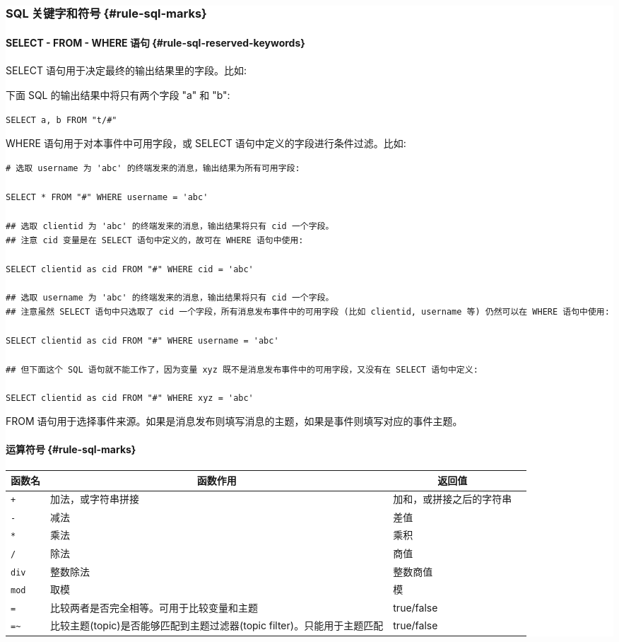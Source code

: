 ### SQL 关键字和符号 {#rule-sql-marks}

#### SELECT - FROM - WHERE 语句 {#rule-sql-reserved-keywords}

SELECT 语句用于决定最终的输出结果里的字段。比如:

下面 SQL 的输出结果中将只有两个字段 "a" 和 "b":

```
SELECT a, b FROM "t/#"
```

WHERE 语句用于对本事件中可用字段，或 SELECT 语句中定义的字段进行条件过滤。比如:

```
# 选取 username 为 'abc' 的终端发来的消息，输出结果为所有可用字段:

SELECT * FROM "#" WHERE username = 'abc'

## 选取 clientid 为 'abc' 的终端发来的消息，输出结果将只有 cid 一个字段。
## 注意 cid 变量是在 SELECT 语句中定义的，故可在 WHERE 语句中使用:

SELECT clientid as cid FROM "#" WHERE cid = 'abc'

## 选取 username 为 'abc' 的终端发来的消息，输出结果将只有 cid 一个字段。
## 注意虽然 SELECT 语句中只选取了 cid 一个字段，所有消息发布事件中的可用字段 (比如 clientid, username 等) 仍然可以在 WHERE 语句中使用:

SELECT clientid as cid FROM "#" WHERE username = 'abc'

## 但下面这个 SQL 语句就不能工作了，因为变量 xyz 既不是消息发布事件中的可用字段，又没有在 SELECT 语句中定义:

SELECT clientid as cid FROM "#" WHERE xyz = 'abc'
```

FROM 语句用于选择事件来源。如果是消息发布则填写消息的主题，如果是事件则填写对应的事件主题。

#### 运算符号 {#rule-sql-marks}

| 函数名 |   函数作用            |   返回值   |     |
| ------ | ------------------- | ---------- | --- |
| `+`    | 加法，或字符串拼接     | 加和，或拼接之后的字符串 |     |
| `-`    | 减法                | 差值       |     |
| `*`    | 乘法                | 乘积       |     |
| `/`    | 除法                | 商值       |     |
| `div`  | 整数除法             | 整数商值   |     |
| `mod`  | 取模                 | 模         |     |
| `=`    | 比较两者是否完全相等。可用于比较变量和主题 | true/false |     |
| `=~`   | 比较主题(topic)是否能够匹配到主题过滤器(topic filter)。只能用于主题匹配 | true/false |     |
